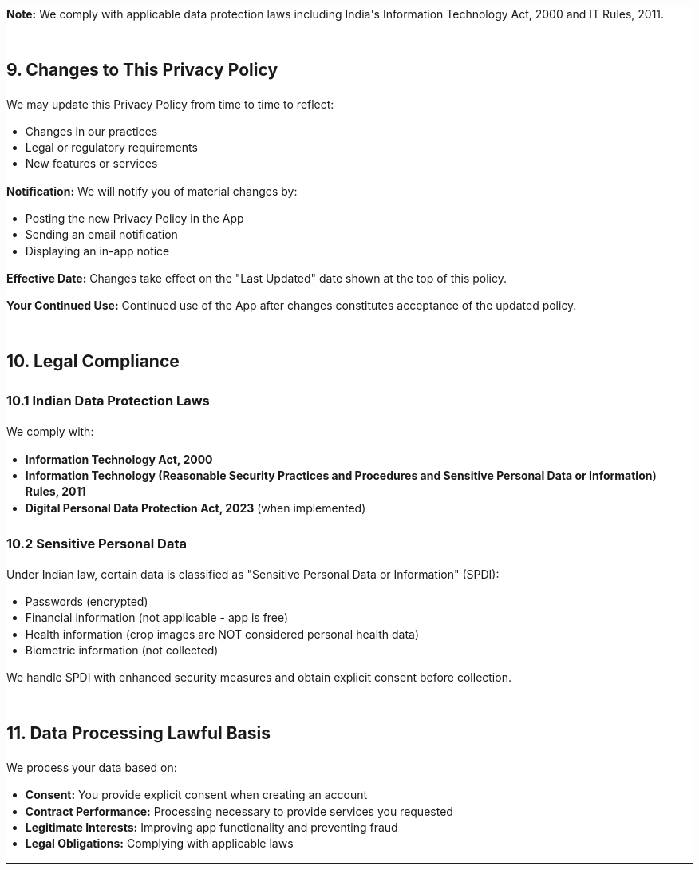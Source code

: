 **Note:** We comply with applicable data protection laws including India's Information Technology Act, 2000 and IT Rules, 2011.

---

## 9. Changes to This Privacy Policy

We may update this Privacy Policy from time to time to reflect:

- Changes in our practices
- Legal or regulatory requirements
- New features or services

**Notification:** We will notify you of material changes by:

- Posting the new Privacy Policy in the App
- Sending an email notification
- Displaying an in-app notice

**Effective Date:** Changes take effect on the "Last Updated" date shown at the top of this policy.

**Your Continued Use:** Continued use of the App after changes constitutes acceptance of the updated policy.

---

## 10. Legal Compliance

### 10.1 Indian Data Protection Laws

We comply with:

- **Information Technology Act, 2000**
- **Information Technology (Reasonable Security Practices and Procedures and Sensitive Personal Data or Information) Rules, 2011**
- **Digital Personal Data Protection Act, 2023** (when implemented)

### 10.2 Sensitive Personal Data

Under Indian law, certain data is classified as "Sensitive Personal Data or Information" (SPDI):

- Passwords (encrypted)
- Financial information (not applicable - app is free)
- Health information (crop images are NOT considered personal health data)
- Biometric information (not collected)

We handle SPDI with enhanced security measures and obtain explicit consent before collection.

---

## 11. Data Processing Lawful Basis

We process your data based on:

- **Consent:** You provide explicit consent when creating an account
- **Contract Performance:** Processing necessary to provide services you requested
- **Legitimate Interests:** Improving app functionality and preventing fraud
- **Legal Obligations:** Complying with applicable laws

---